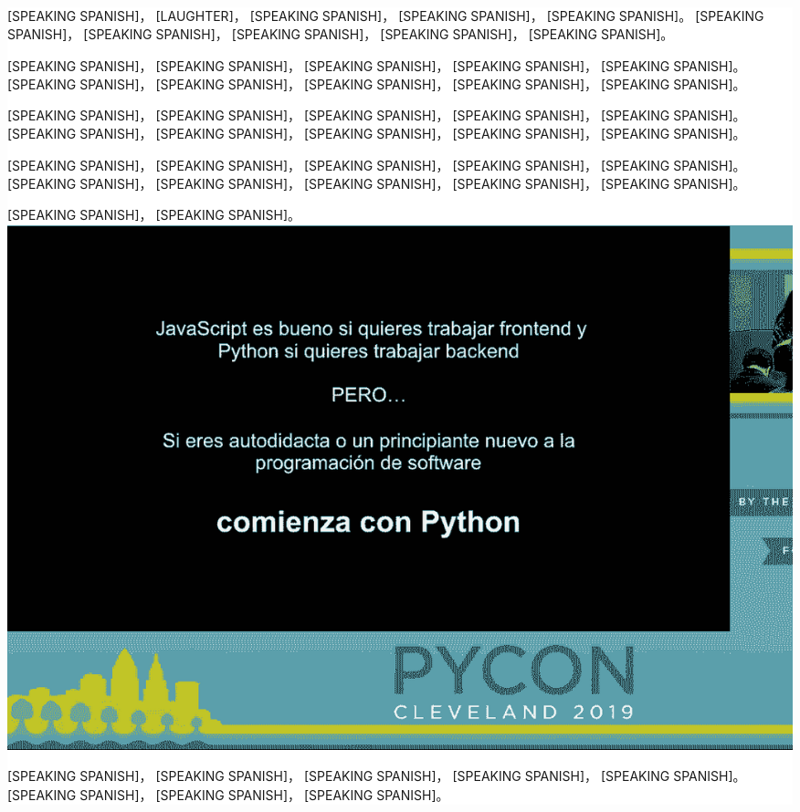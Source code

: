  [SPEAKING SPANISH]， [LAUGHTER]， [SPEAKING SPANISH]， [SPEAKING SPANISH]， [SPEAKING SPANISH]。 [SPEAKING SPANISH]， [SPEAKING SPANISH]， [SPEAKING SPANISH]， [SPEAKING SPANISH]， [SPEAKING SPANISH]。

 [SPEAKING SPANISH]， [SPEAKING SPANISH]， [SPEAKING SPANISH]， [SPEAKING SPANISH]， [SPEAKING SPANISH]。 [SPEAKING SPANISH]， [SPEAKING SPANISH]， [SPEAKING SPANISH]， [SPEAKING SPANISH]， [SPEAKING SPANISH]。

 [SPEAKING SPANISH]， [SPEAKING SPANISH]， [SPEAKING SPANISH]， [SPEAKING SPANISH]， [SPEAKING SPANISH]。 [SPEAKING SPANISH]， [SPEAKING SPANISH]， [SPEAKING SPANISH]， [SPEAKING SPANISH]， [SPEAKING SPANISH]。

 [SPEAKING SPANISH]， [SPEAKING SPANISH]， [SPEAKING SPANISH]， [SPEAKING SPANISH]， [SPEAKING SPANISH]。 [SPEAKING SPANISH]， [SPEAKING SPANISH]， [SPEAKING SPANISH]， [SPEAKING SPANISH]， [SPEAKING SPANISH]。

 [SPEAKING SPANISH]， [SPEAKING SPANISH]。
![](img/dc732ea91b65b165f2675c94b633cdae_7.png)

 [SPEAKING SPANISH]， [SPEAKING SPANISH]， [SPEAKING SPANISH]， [SPEAKING SPANISH]， [SPEAKING SPANISH]。 [SPEAKING SPANISH]， [SPEAKING SPANISH]， [SPEAKING SPANISH]。


